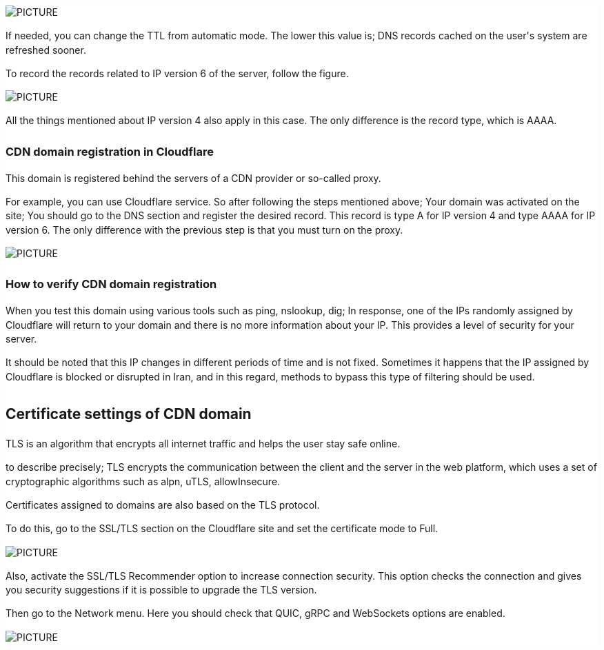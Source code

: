 ![PICTURE](https://user-images.githubusercontent.com/125398461/234167251-ceebd61b-5147-4198-98dc-1c5bcd0d9124.png)


If needed, you can change the TTL from automatic mode. The lower this value is; DNS records cached on the user's system are refreshed sooner.

To record the records related to IP version 6 of the server, follow the figure.

![PICTURE](https://user-images.githubusercontent.com/125398461/234167507-996c8480-5cf5-4ede-999f-05f74b22499f.png)


All the things mentioned about IP version 4 also apply in this case. The only difference is the record type, which is AAAA.



### CDN domain registration in Cloudflare
This domain is registered behind the servers of a CDN provider or so-called proxy.

For example, you can use Cloudflare service. So after following the steps mentioned above; Your domain was activated on the site; You should go to the DNS section and register the desired record. This record is type A for IP version 4 and type AAAA for IP version 6. The only difference with the previous step is that you must turn on the proxy.

![PICTURE](https://user-images.githubusercontent.com/125398461/234167748-7121af19-f624-4659-9922-50f8e6d3ea2c.png)


### How to verify CDN domain registration
When you test this domain using various tools such as ping, nslookup, dig; In response, one of the IPs randomly assigned by Cloudflare will return to your domain and there is no more information about your IP. This provides a level of security for your server.

It should be noted that this IP changes in different periods of time and is not fixed.
Sometimes it happens that the IP assigned by Cloudflare is blocked or disrupted in Iran, and in this regard, methods to bypass this type of filtering should be used.

## Certificate settings of CDN domain  
TLS is an algorithm that encrypts all internet traffic and helps the user stay safe online.

to describe precisely; TLS encrypts the communication between the client and the server in the web platform, which uses a set of cryptographic algorithms such as alpn, uTLS, allowInsecure.

Certificates assigned to domains are also based on the TLS protocol.

To do this, go to the SSL/TLS section on the Cloudflare site and set the certificate mode to Full.

![PICTURE](https://user-images.githubusercontent.com/125398461/234168806-26bb12cf-78ad-45a9-89b5-c2f005a9fb86.png)


Also, activate the SSL/TLS Recommender option to increase connection security. This option checks the connection and gives you security suggestions if it is possible to upgrade the TLS version.

Then go to the Network menu. Here you should check that QUIC, gRPC and WebSockets options are enabled.

![PICTURE](https://user-images.githubusercontent.com/125398461/223041843-7b441805-4aab-4547-b318-7dbbda4cc893.png)
